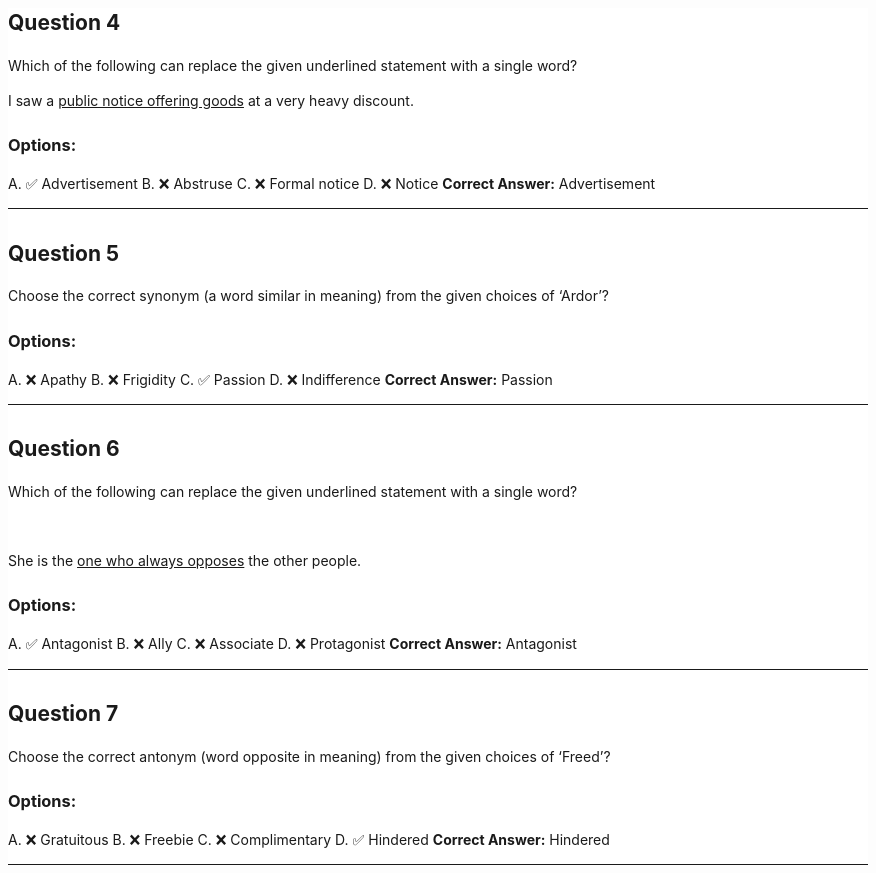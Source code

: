 
## Question 4
Which of the following can replace the given underlined statement with a single word?

I saw a <u>public notice offering goods</u> at a very heavy discount.

### Options:

A. ✅ Advertisement
B. ❌ Abstruse
C. ❌ Formal notice
D. ❌ Notice
**Correct Answer:** Advertisement

---

## Question 5
Choose the correct synonym (a word similar in meaning) from the given choices of ‘Ardor’?

### Options:

A. ❌ Apathy
B. ❌ Frigidity
C. ✅ Passion
D. ❌ Indifference
**Correct Answer:** Passion

---

## Question 6
Which of the following can replace the given underlined statement with a single word?

 

She is the <u>one who always opposes</u> the other people.

### Options:

A. ✅ Antagonist
B. ❌ Ally
C. ❌ Associate
D. ❌ Protagonist
**Correct Answer:** Antagonist

---

## Question 7
Choose the correct antonym (word opposite in meaning) from the given choices of ‘Freed’?

### Options:

A. ❌ Gratuitous
B. ❌ Freebie
C. ❌ Complimentary
D. ✅ Hindered
**Correct Answer:** Hindered

---